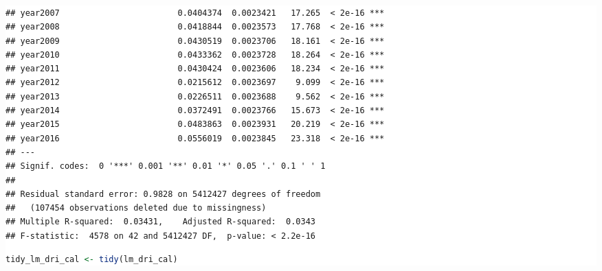     ## year2007                        0.0404374  0.0023421   17.265  < 2e-16 ***
    ## year2008                        0.0418844  0.0023573   17.768  < 2e-16 ***
    ## year2009                        0.0430519  0.0023706   18.161  < 2e-16 ***
    ## year2010                        0.0433362  0.0023728   18.264  < 2e-16 ***
    ## year2011                        0.0430424  0.0023606   18.234  < 2e-16 ***
    ## year2012                        0.0215612  0.0023697    9.099  < 2e-16 ***
    ## year2013                        0.0226511  0.0023688    9.562  < 2e-16 ***
    ## year2014                        0.0372491  0.0023766   15.673  < 2e-16 ***
    ## year2015                        0.0483863  0.0023931   20.219  < 2e-16 ***
    ## year2016                        0.0556019  0.0023845   23.318  < 2e-16 ***
    ## ---
    ## Signif. codes:  0 '***' 0.001 '**' 0.01 '*' 0.05 '.' 0.1 ' ' 1
    ## 
    ## Residual standard error: 0.9828 on 5412427 degrees of freedom
    ##   (107454 observations deleted due to missingness)
    ## Multiple R-squared:  0.03431,    Adjusted R-squared:  0.0343 
    ## F-statistic:  4578 on 42 and 5412427 DF,  p-value: < 2.2e-16

``` r
tidy_lm_dri_cal <- tidy(lm_dri_cal)
```
